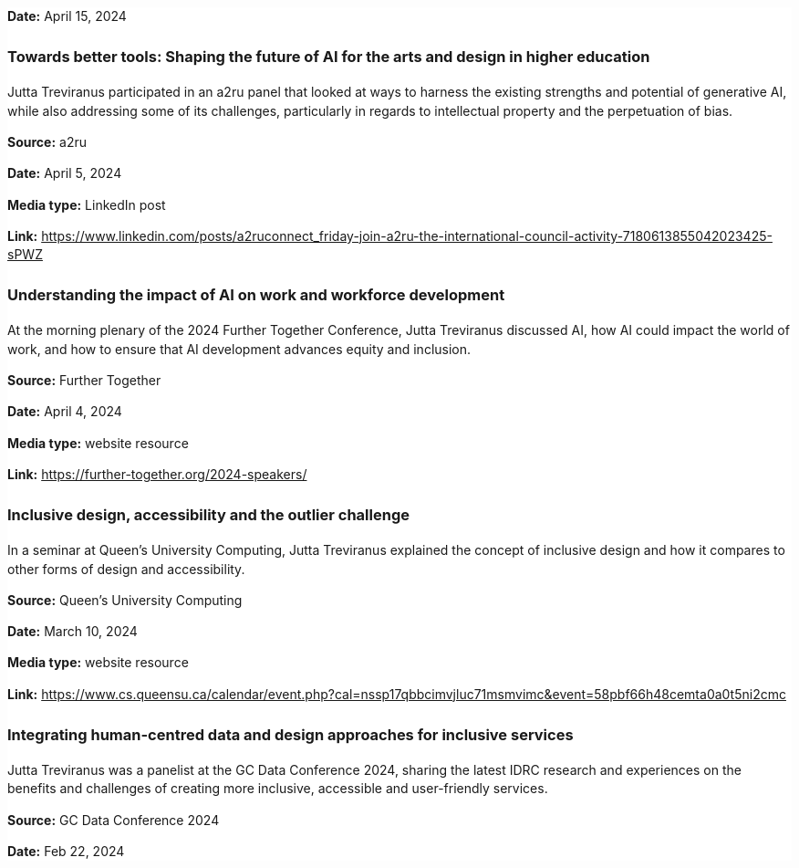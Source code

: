 **Date:** April 15, 2024

### Towards better tools: Shaping the future of AI for the arts and design in higher education

Jutta Treviranus participated in an a2ru panel that looked at ways to harness the existing strengths and potential of generative AI, while also addressing some of its challenges, particularly in regards to intellectual property and the perpetuation of bias.

**Source:** a2ru

**Date:** April 5, 2024

**Media type:** LinkedIn post

**Link:** <https://www.linkedin.com/posts/a2ruconnect_friday-join-a2ru-the-international-council-activity-7180613855042023425-sPWZ> 

### Understanding the impact of AI on work and workforce development

At the morning plenary of the 2024 Further Together Conference, Jutta Treviranus discussed AI, how AI could impact the world of work, and how to ensure that AI development advances equity and inclusion.

**Source:** Further Together

**Date:** April 4, 2024

**Media type:** website resource

**Link:** <https://further-together.org/2024-speakers/>

### Inclusive design, accessibility and the outlier challenge

In a seminar at Queen’s University Computing, Jutta Treviranus explained the concept of inclusive design and how it compares to other forms of design and accessibility.

**Source:** Queen’s University Computing

**Date:** March 10, 2024

**Media type:** website resource

**Link:** <https://www.cs.queensu.ca/calendar/event.php?cal=nssp17qbbcimvjluc71msmvimc&event=58pbf66h48cemta0a0t5ni2cmc>

### Integrating human-centred data and design approaches for inclusive services

Jutta Treviranus was a panelist at the GC Data Conference 2024, sharing the latest IDRC research and experiences on the benefits and challenges of creating more inclusive, accessible and user-friendly services.

**Source:** GC Data Conference 2024

**Date:** Feb 22, 2024
